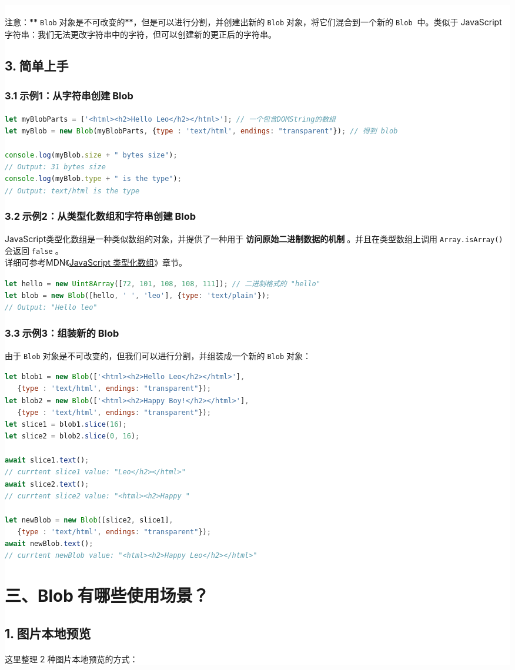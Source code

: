
<br />注意：** `Blob` 对象是不可改变的**，但是可以进行分割，并创建出新的 `Blob` 对象，将它们混合到一个新的 `Blob`  中。类似于 JavaScript 字符串：我们无法更改字符串中的字符，但可以创建新的更正后的字符串。<br />

## 3. 简单上手
### 3.1 示例1：从字符串创建 Blob
```javascript
let myBlobParts = ['<html><h2>Hello Leo</h2></html>']; // 一个包含DOMString的数组
let myBlob = new Blob(myBlobParts, {type : 'text/html', endings: "transparent"}); // 得到 blob

console.log(myBlob.size + " bytes size");
// Output: 31 bytes size
console.log(myBlob.type + " is the type");
// Output: text/html is the type
```


<a name="uO7tW"></a>
### 3.2 示例2：从类型化数组和字符串创建 Blob
JavaScript类型化数组是一种类似数组的对象，并提供了一种用于 **访问原始二进制数据的机制** 。并且在类型数组上调用 `Array.isArray()` 会返回 `false` 。<br />详细可参考MDN《[JavaScript 类型化数组](https://developer.mozilla.org/zh-CN/docs/Web/JavaScript/Typed_arrays)》章节。
```javascript
let hello = new Uint8Array([72, 101, 108, 108, 111]); // 二进制格式的 "hello"
let blob = new Blob([hello, ' ', 'leo'], {type: 'text/plain'});
// Output: "Hello leo"
```


### 3.3 示例3：组装新的 Blob
由于 `Blob` 对象是不可改变的，但我们可以进行分割，并组装成一个新的 `Blob` 对象：
```javascript
let blob1 = new Blob(['<html><h2>Hello Leo</h2></html>'], 
   {type : 'text/html', endings: "transparent"});
let blob2 = new Blob(['<html><h2>Happy Boy!</h2></html>'], 
   {type : 'text/html', endings: "transparent"});
let slice1 = blob1.slice(16);
let slice2 = blob2.slice(0, 16);

await slice1.text();
// currtent slice1 value: "Leo</h2></html>"
await slice2.text();
// currtent slice2 value: "<html><h2>Happy "

let newBlob = new Blob([slice2, slice1], 
   {type : 'text/html', endings: "transparent"});
await newBlob.text();
// currtent newBlob value: "<html><h2>Happy Leo</h2></html>"
```

# 三、Blob 有哪些使用场景？
## 1. 图片本地预览
这里整理 2 种图片本地预览的方式：
